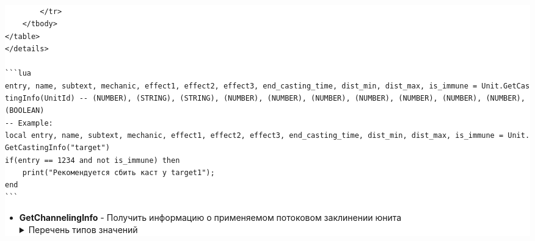             </tr>
        </tbody>
    </table>
    </details>

    ```lua 
    entry, name, subtext, mechanic, effect1, effect2, effect3, end_casting_time, dist_min, dist_max, is_immune = Unit.GetCastingInfo(UnitId) -- (NUMBER), (STRING), (STRING), (NUMBER), (NUMBER), (NUMBER), (NUMBER), (NUMBER), (NUMBER), (NUMBER), (BOOLEAN)
    -- Example:
    local entry, name, subtext, mechanic, effect1, effect2, effect3, end_casting_time, dist_min, dist_max, is_immune = Unit.GetCastingInfo("target")
    if(entry == 1234 and not is_immune) then
        print("Рекомендуется сбить каст у target1");
    end
    ```
- **GetChannelingInfo** - Получить информацию о применяемом потоковом заклинении юнита
    <details>
    <summary>Перечень типов значений</summary>
    <table>
        <thead>
            <tr>
                <th>Значение</th>
                <th>Type</th>
            </tr>
        </thead>
        <tbody>
            <tr>
                <td>Entry</td>
                <td>NUMBER</td>
            </tr>
            <tr>
                <td>Name</td>
                <td>STRING</td>
            </tr>
            <tr>
                <td>SubText</td>
                <td>STRING</td>
            </tr>
            <tr>
                <td>Mechanic</td>
                <td>NUMBER</td>
            </tr>
            <tr>
                <td>Effect1</td>
                <td>NUMBER</td>
            </tr>
            <tr>
                <td>Effect2</td>
                <td>NUMBER</td>
            </tr>
            <tr>
                <td>Effect3</td>
                <td>NUMBER</td>
            </tr>
            <tr>
                <td>End Casting Time</td>
                <td>NUMBER</td>
            </tr>
            <tr>
                <td>Distance MIN</td>
                <td>NUMBER</td>
            </tr>
            <tr>